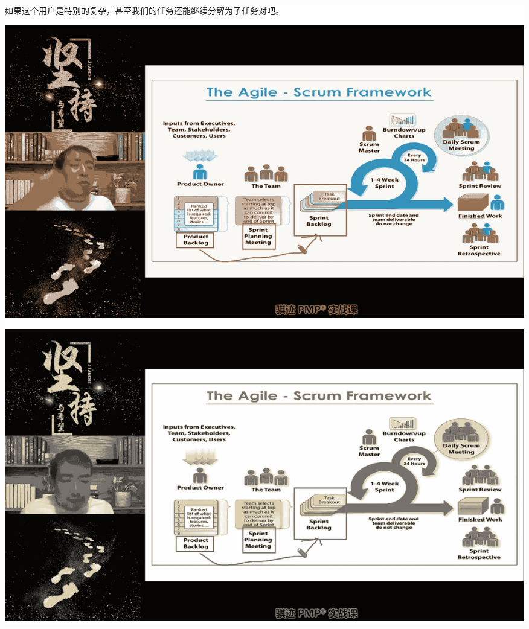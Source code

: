 如果这个用户是特别的复杂，甚至我们的任务还能继续分解为子任务对吧。

![](img/e36f9bbae6696f291ab0e870f0bd07cc_308.png)

![](img/e36f9bbae6696f291ab0e870f0bd07cc_309.png)
